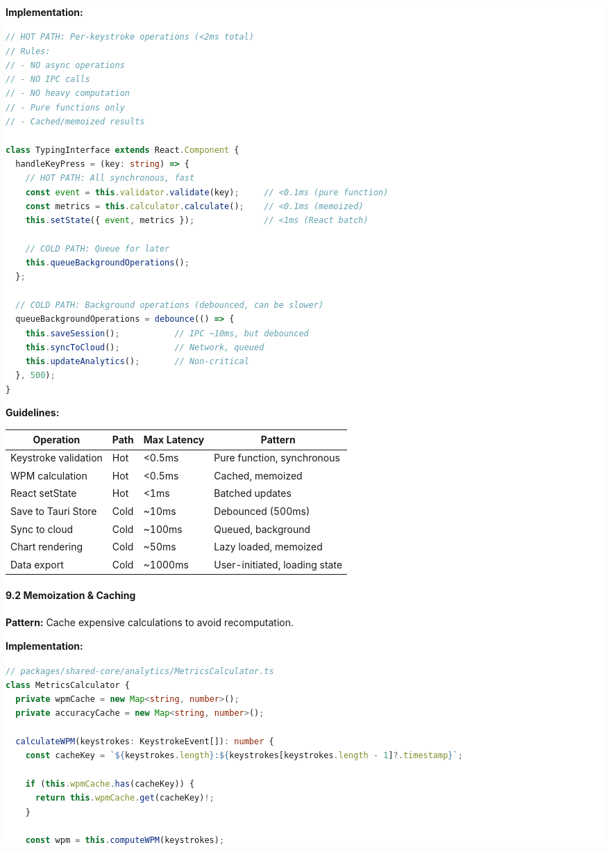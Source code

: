 **Implementation:**
```typescript
// HOT PATH: Per-keystroke operations (<2ms total)
// Rules:
// - NO async operations
// - NO IPC calls
// - NO heavy computation
// - Pure functions only
// - Cached/memoized results

class TypingInterface extends React.Component {
  handleKeyPress = (key: string) => {
    // HOT PATH: All synchronous, fast
    const event = this.validator.validate(key);     // <0.1ms (pure function)
    const metrics = this.calculator.calculate();    // <0.1ms (memoized)
    this.setState({ event, metrics });              // <1ms (React batch)
    
    // COLD PATH: Queue for later
    this.queueBackgroundOperations();
  };
  
  // COLD PATH: Background operations (debounced, can be slower)
  queueBackgroundOperations = debounce(() => {
    this.saveSession();           // IPC ~10ms, but debounced
    this.syncToCloud();           // Network, queued
    this.updateAnalytics();       // Non-critical
  }, 500);
}
```

**Guidelines:**

| Operation | Path | Max Latency | Pattern |
|-----------|------|-------------|---------|
| Keystroke validation | Hot | <0.5ms | Pure function, synchronous |
| WPM calculation | Hot | <0.5ms | Cached, memoized |
| React setState | Hot | <1ms | Batched updates |
| Save to Tauri Store | Cold | ~10ms | Debounced (500ms) |
| Sync to cloud | Cold | ~100ms | Queued, background |
| Chart rendering | Cold | ~50ms | Lazy loaded, memoized |
| Data export | Cold | ~1000ms | User-initiated, loading state |

#### 9.2 Memoization & Caching

**Pattern:** Cache expensive calculations to avoid recomputation.

**Implementation:**
```typescript
// packages/shared-core/analytics/MetricsCalculator.ts
class MetricsCalculator {
  private wpmCache = new Map<string, number>();
  private accuracyCache = new Map<string, number>();
  
  calculateWPM(keystrokes: KeystrokeEvent[]): number {
    const cacheKey = `${keystrokes.length}:${keystrokes[keystrokes.length - 1]?.timestamp}`;
    
    if (this.wpmCache.has(cacheKey)) {
      return this.wpmCache.get(cacheKey)!;
    }
    
    const wpm = this.computeWPM(keystrokes);
```